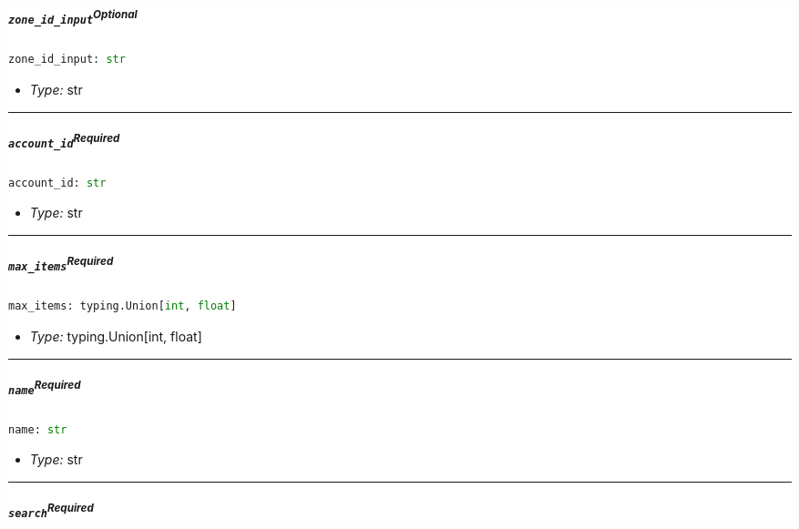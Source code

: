 
##### `zone_id_input`<sup>Optional</sup> <a name="zone_id_input" id="@cdktf/provider-cloudflare.dataCloudflareZeroTrustAccessServiceTokens.DataCloudflareZeroTrustAccessServiceTokens.property.zoneIdInput"></a>

```python
zone_id_input: str
```

- *Type:* str

---

##### `account_id`<sup>Required</sup> <a name="account_id" id="@cdktf/provider-cloudflare.dataCloudflareZeroTrustAccessServiceTokens.DataCloudflareZeroTrustAccessServiceTokens.property.accountId"></a>

```python
account_id: str
```

- *Type:* str

---

##### `max_items`<sup>Required</sup> <a name="max_items" id="@cdktf/provider-cloudflare.dataCloudflareZeroTrustAccessServiceTokens.DataCloudflareZeroTrustAccessServiceTokens.property.maxItems"></a>

```python
max_items: typing.Union[int, float]
```

- *Type:* typing.Union[int, float]

---

##### `name`<sup>Required</sup> <a name="name" id="@cdktf/provider-cloudflare.dataCloudflareZeroTrustAccessServiceTokens.DataCloudflareZeroTrustAccessServiceTokens.property.name"></a>

```python
name: str
```

- *Type:* str

---

##### `search`<sup>Required</sup> <a name="search" id="@cdktf/provider-cloudflare.dataCloudflareZeroTrustAccessServiceTokens.DataCloudflareZeroTrustAccessServiceTokens.property.search"></a>
